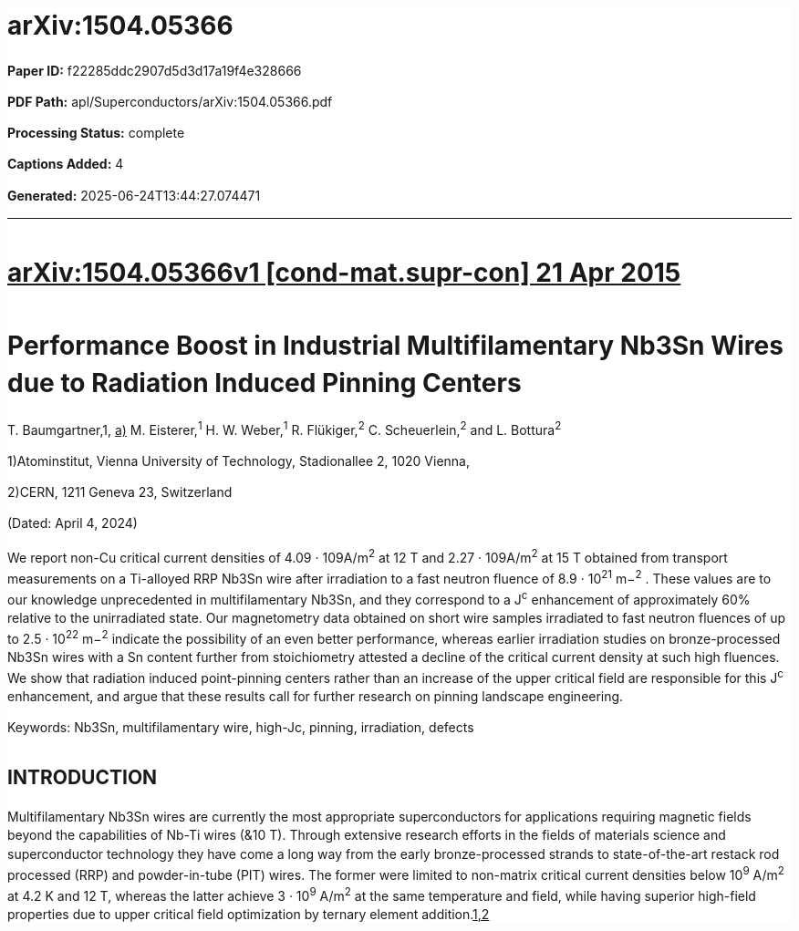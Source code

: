 # arXiv:1504.05366

**Paper ID:** f22285ddc2907d5d3d17a19f4e328666

**PDF Path:** apl/Superconductors/arXiv:1504.05366.pdf

**Processing Status:** complete

**Captions Added:** 4

**Generated:** 2025-06-24T13:44:27.074471

---

# [arXiv:1504.05366v1 \[cond-mat.supr-con\] 21 Apr 2015](http://arxiv.org/abs/1504.05366v1)

# Performance Boost in Industrial Multifilamentary Nb3Sn Wires due to Radiation Induced Pinning Centers

T. Baumgartner,1, [a\)](#page-0-0) M. Eisterer,<sup>1</sup> H. W. Weber,<sup>1</sup> R. Flükiger,<sup>2</sup> C. Scheuerlein,<sup>2</sup> and L. Bottura<sup>2</sup>

1)Atominstitut, Vienna University of Technology, Stadionallee 2, 1020 Vienna,

2)CERN, 1211 Geneva 23, Switzerland

(Dated: April 4, 2024)

We report non-Cu critical current densities of 4.09 · 109A/m<sup>2</sup> at 12 T and 2.27 · 109A/m<sup>2</sup> at 15 T obtained from transport measurements on a Ti-alloyed RRP Nb3Sn wire after irradiation to a fast neutron fluence of 8.9 · 10<sup>21</sup> m−<sup>2</sup> . These values are to our knowledge unprecedented in multifilamentary Nb3Sn, and they correspond to a J<sup>c</sup> enhancement of approximately 60% relative to the unirradiated state. Our magnetometry data obtained on short wire samples irradiated to fast neutron fluences of up to 2.5 · 10<sup>22</sup> m−<sup>2</sup> indicate the possibility of an even better performance, whereas earlier irradiation studies on bronze-processed Nb3Sn wires with a Sn content further from stoichiometry attested a decline of the critical current density at such high fluences. We show that radiation induced point-pinning centers rather than an increase of the upper critical field are responsible for this J<sup>c</sup> enhancement, and argue that these results call for further research on pinning landscape engineering.

Keywords: Nb3Sn, multifilamentary wire, high-Jc, pinning, irradiation, defects

## INTRODUCTION

Multifilamentary Nb3Sn wires are currently the most appropriate superconductors for applications requiring magnetic fields beyond the capabilities of Nb-Ti wires (&10 T). Through extensive research efforts in the fields of materials science and superconductor technology they have come a long way from the early bronze-processed strands to state-of-the-art restack rod processed (RRP) and powder-in-tube (PIT) wires. The former were limited to non-matrix critical current densities below 10<sup>9</sup> A/m<sup>2</sup> at 4.2 K and 12 T, whereas the latter achieve 3 · 10<sup>9</sup> A/m<sup>2</sup> at the same temperature and field, while having superior high-field properties due to upper critical field optimization by ternary element addition.[1](#page-4-0)[,2](#page-4-1)
